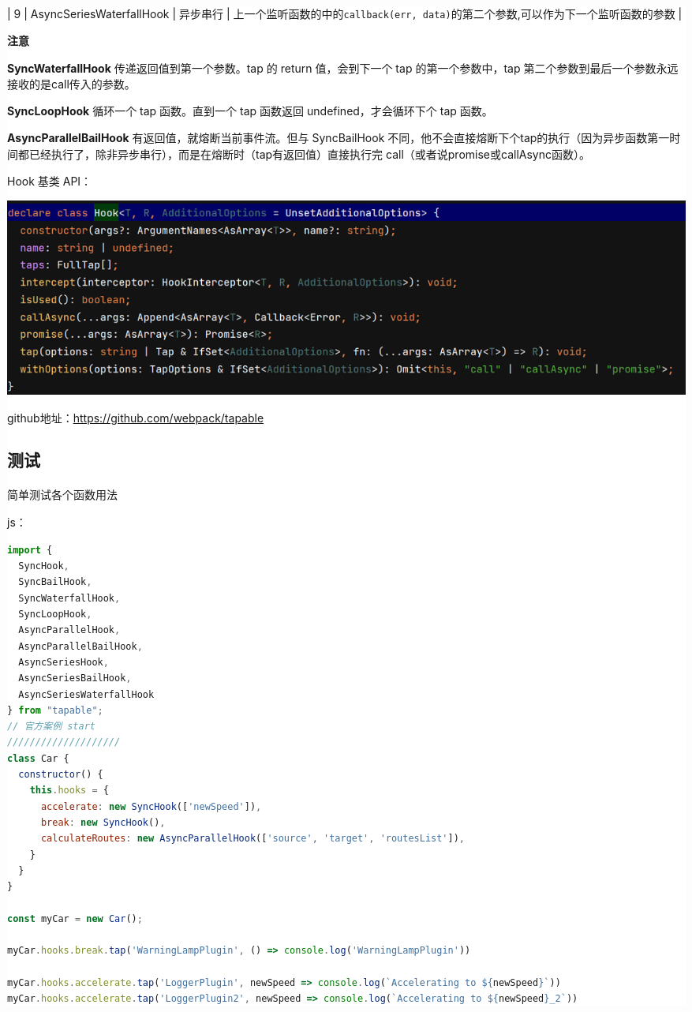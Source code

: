 | 9    | AsyncSeriesWaterfallHook | 异步串行 | 上一个监听函数的中的`callback(err, data)`的第二个参数,可以作为下一个监听函数的参数 |

**注意**

**SyncWaterfallHook** 传递返回值到第一个参数。tap 的 return 值，会到下一个 tap 的第一个参数中，tap 第二个参数到最后一个参数永远接收的是call传入的参数。

**SyncLoopHook** 循环一个 tap 函数。直到一个 tap 函数返回 undefined，才会循环下个 tap 函数。

**AsyncParallelBailHook** 有返回值，就熔断当前事件流。但与 SyncBailHook 不同，他不会直接熔断下个tap的执行（因为异步函数第一时间都已经执行了，除非异步串行），而是在熔断时（tap有返回值）直接执行完 call（或者说promise或callAsync函数）。

Hook 基类 API：

![image-20231228124046803](./webpack-base-tapable.assets/image-20231228124046803.png)

github地址：https://github.com/webpack/tapable

## 测试

简单测试各个函数用法

js：

```js
import {
  SyncHook,
  SyncBailHook,
  SyncWaterfallHook,
  SyncLoopHook,
  AsyncParallelHook,
  AsyncParallelBailHook,
  AsyncSeriesHook,
  AsyncSeriesBailHook,
  AsyncSeriesWaterfallHook
} from "tapable";
// 官方案例 start
////////////////////
class Car {
  constructor() {
    this.hooks = {
      accelerate: new SyncHook(['newSpeed']),
      break: new SyncHook(),
      calculateRoutes: new AsyncParallelHook(['source', 'target', 'routesList']),
    }
  }
}

const myCar = new Car();

myCar.hooks.break.tap('WarningLampPlugin', () => console.log('WarningLampPlugin'))

myCar.hooks.accelerate.tap('LoggerPlugin', newSpeed => console.log(`Accelerating to ${newSpeed}`))
myCar.hooks.accelerate.tap('LoggerPlugin2', newSpeed => console.log(`Accelerating to ${newSpeed}_2`))
```